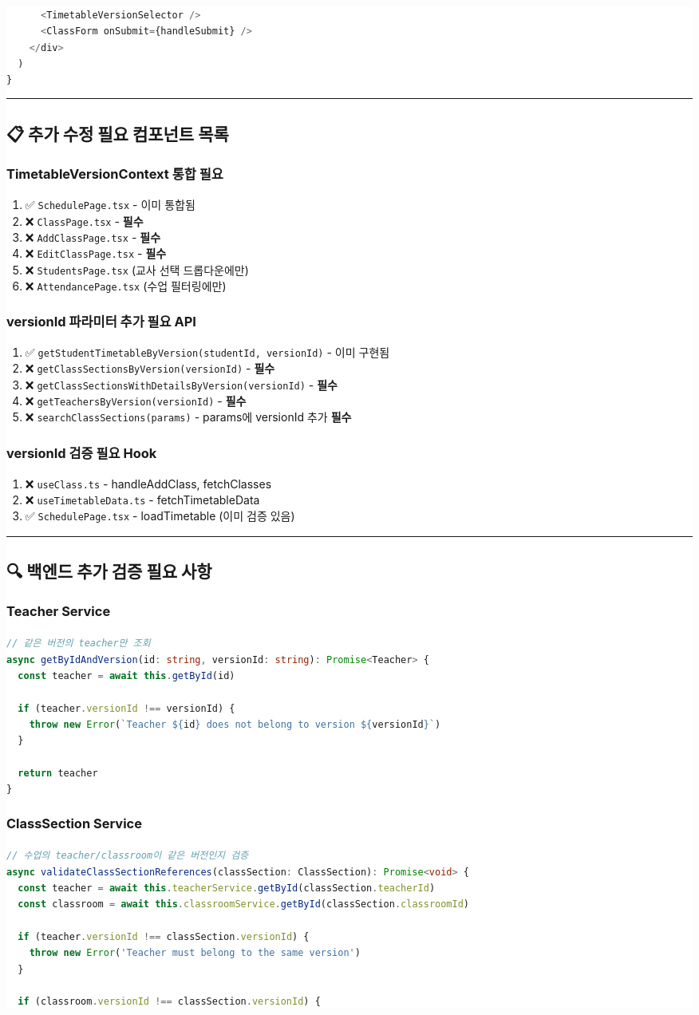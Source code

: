```typescript
      <TimetableVersionSelector />
      <ClassForm onSubmit={handleSubmit} />
    </div>
  )
}
```

---

## 📋 추가 수정 필요 컴포넌트 목록

### TimetableVersionContext 통합 필요
1. ✅ `SchedulePage.tsx` - 이미 통합됨
2. ❌ `ClassPage.tsx` - **필수**
3. ❌ `AddClassPage.tsx` - **필수**
4. ❌ `EditClassPage.tsx` - **필수**
5. ❌ `StudentsPage.tsx` (교사 선택 드롭다운에만)
6. ❌ `AttendancePage.tsx` (수업 필터링에만)

### versionId 파라미터 추가 필요 API
1. ✅ `getStudentTimetableByVersion(studentId, versionId)` - 이미 구현됨
2. ❌ `getClassSectionsByVersion(versionId)` - **필수**
3. ❌ `getClassSectionsWithDetailsByVersion(versionId)` - **필수**
4. ❌ `getTeachersByVersion(versionId)` - **필수**
5. ❌ `searchClassSections(params)` - params에 versionId 추가 **필수**

### versionId 검증 필요 Hook
1. ❌ `useClass.ts` - handleAddClass, fetchClasses
2. ❌ `useTimetableData.ts` - fetchTimetableData
3. ✅ `SchedulePage.tsx` - loadTimetable (이미 검증 있음)

---

## 🔍 백엔드 추가 검증 필요 사항

### Teacher Service
```typescript
// 같은 버전의 teacher만 조회
async getByIdAndVersion(id: string, versionId: string): Promise<Teacher> {
  const teacher = await this.getById(id)

  if (teacher.versionId !== versionId) {
    throw new Error(`Teacher ${id} does not belong to version ${versionId}`)
  }

  return teacher
}
```

### ClassSection Service
```typescript
// 수업의 teacher/classroom이 같은 버전인지 검증
async validateClassSectionReferences(classSection: ClassSection): Promise<void> {
  const teacher = await this.teacherService.getById(classSection.teacherId)
  const classroom = await this.classroomService.getById(classSection.classroomId)

  if (teacher.versionId !== classSection.versionId) {
    throw new Error('Teacher must belong to the same version')
  }

  if (classroom.versionId !== classSection.versionId) {
```